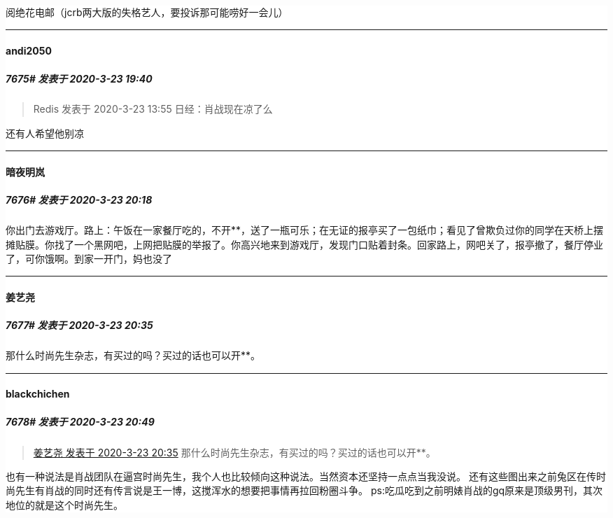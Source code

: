 


阅绝花电邮（jcrb两大版的失格艺人，要投诉那可能唠好一会儿）







-----

####  andi2050  
##### 7675#       发表于 2020-3-23 19:40



<blockquote>Redis 发表于 2020-3-23 13:55
日经：肖战现在凉了么</blockquote>
还有人希望他别凉







-----

####  暗夜明岚  
##### 7676#       发表于 2020-3-23 20:18




你出门去游戏厅。路上：午饭在一家餐厅吃的，不开**，送了一瓶可乐；在无证的报亭买了一包纸巾；看见了曾欺负过你的同学在天桥上摆摊贴膜。你找了一个黑网吧，上网把贴膜的举报了。你高兴地来到游戏厅，发现门口贴着封条。回家路上，网吧关了，报亭撤了，餐厅停业了，可你饿啊。到家一开门，妈也没了







-----

####  姜艺尧  
##### 7677#       发表于 2020-3-23 20:35




那什么时尚先生杂志，有买过的吗？买过的话也可以开**。







-----

####  blackchichen  
##### 7678#       发表于 2020-3-23 20:49



<blockquote><a href="httphttps://bbs.saraba1st.com/2b/forum.php?mod=redirect&amp;goto=findpost&amp;pid=46848850&amp;ptid=1916310" target="_blank">姜艺尧 发表于 2020-3-23 20:35</a>
那什么时尚先生杂志，有买过的吗？买过的话也可以开**。</blockquote>
也有一种说法是肖战团队在逼宫时尚先生，我个人也比较倾向这种说法。当然资本还坚持一点点当我没说。
还有这些图出来之前兔区在传时尚先生有肖战的同时还有传言说是王一博，这搅浑水的想要把事情再拉回粉圈斗争。
ps:吃瓜吃到之前明婊肖战的gq原来是顶级男刊，其次地位的就是这个时尚先生。
